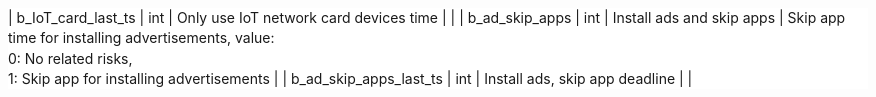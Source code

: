 | b_IoT_card_last_ts                 | int                  | Only use IoT network card devices time |                                                                                                                                                                                                                                  |
| b_ad_skip_apps                     | int                  | Install ads and skip apps              | Skip app time for installing advertisements, value:<br/>0: No related risks,<br/>1: Skip app for installing advertisements                                                                                                       |
| b_ad_skip_apps_last_ts             | int                  | Install ads, skip app deadline         |                                                                                                                                                                                                                                  |
